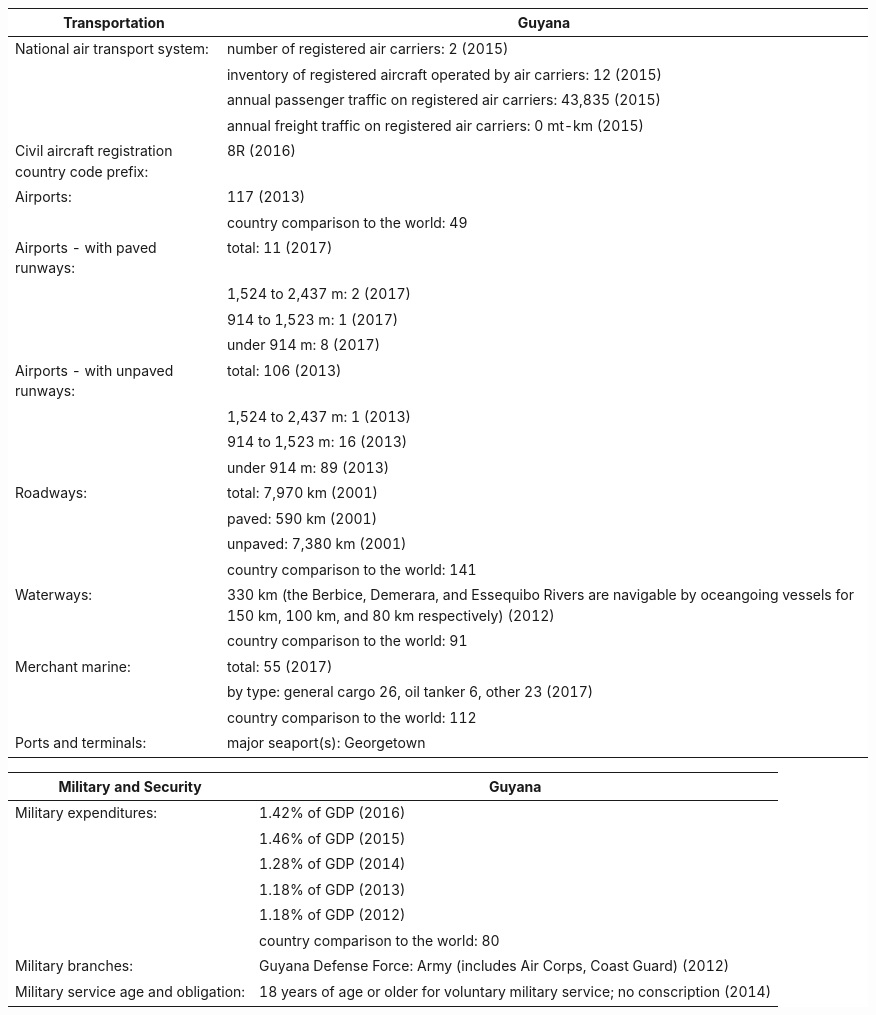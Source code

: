 | Transportation | Guyana |
| --- | --- |
| National air transport system: | number of registered air carriers: 2 (2015) |
| | inventory of registered aircraft operated by air carriers: 12 (2015) |
| | annual passenger traffic on registered air carriers: 43,835 (2015) |
| | annual freight traffic on registered air carriers: 0 mt-km (2015) |
| Civil aircraft registration country code prefix: | 8R (2016) |
| Airports: | 117 (2013) |
| | country comparison to the world: 49 |
| Airports - with paved runways: | total: 11 (2017) |
| | 1,524 to 2,437 m: 2 (2017) |
| | 914 to 1,523 m: 1 (2017) |
| | under 914 m: 8 (2017) |
| Airports - with unpaved runways: | total: 106 (2013) |
| | 1,524 to 2,437 m: 1 (2013) |
| | 914 to 1,523 m: 16 (2013) |
| | under 914 m: 89 (2013) |
| Roadways: | total: 7,970 km (2001) |
| | paved: 590 km (2001) |
| | unpaved: 7,380 km (2001) |
| | country comparison to the world: 141 |
| Waterways: | 330 km (the Berbice, Demerara, and Essequibo Rivers are navigable by oceangoing vessels for 150 km, 100 km, and 80 km respectively) (2012) |
| | country comparison to the world: 91 |
| Merchant marine: | total: 55 (2017) |
| | by type: general cargo 26, oil tanker 6, other 23 (2017) |
| | country comparison to the world: 112 |
| Ports and terminals: | major seaport(s): Georgetown |

| Military and Security | Guyana |
| --- | --- |
| Military expenditures: | 1.42% of GDP (2016) |
| | 1.46% of GDP (2015) |
| | 1.28% of GDP (2014) |
| | 1.18% of GDP (2013) |
| | 1.18% of GDP (2012) |
| | country comparison to the world: 80 |
| Military branches: | Guyana Defense Force: Army (includes Air Corps, Coast Guard) (2012) |
| Military service age and obligation: | 18 years of age or older for voluntary military service; no conscription (2014) |
